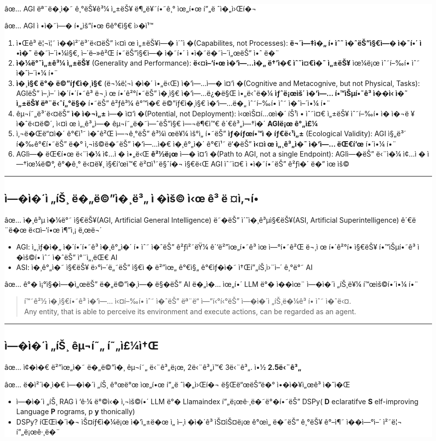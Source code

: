 âœ… AGI ëª¨ë�¸ì�˜ ê¸°ëŠ¥ê³¼ ì„±ëŠ¥ ë¶„ë¥˜í•˜ê¸° ìœ„í•œ í”„ë ˆì�„ì›Œí�¬

âœ… AGI ì •ì�˜ì—� í•„ìš”í•œ 6ê°€ì§€ ì›�ì¹™

  1. ì•Œê³ ë¦¬ì¦˜ ì��ì²´ë³´ë‹¤ëŠ” ì‹¤ì œ ì„±ëŠ¥ì—� ì´ˆì �(Capabilites, not Processes): **ë¬´ì—‡ì�„ í• ìˆ˜ ì�ˆëŠ”ì§€ì—� ì�˜í•´ ì •ì�˜** ë�˜ì–´ì•¼ì§€, ì–´ë–»ê²Œ í•˜ëŠ”ì§€ì—� ì�˜í•´ ì •ì�˜ë�˜ì–´ì„œëŠ” ì•ˆ ë�¨ 
  2. **ì�¼ë°˜ì„±ê³¼ ì„±ëŠ¥** (Generality and Performance): **ë‹¤ì–‘í•œ ì�‘ì—…ì�„ ë†’ì�€ ìˆ˜ì¤€ì�˜ ì„±ëŠ¥** ìœ¼ë¡œ ìˆ˜í–‰í• ìˆ˜ ì�ˆì–´ì•¼ í•¨ 
  3. **ì�¸ì§€ ë°� ë©”íƒ€ì�¸ì§€** (ë¬¼ë¦¬ì �ì�´ ì•„ë‹Œ) ì�‘ì—…ì—� ì¤‘ì �(Cognitive and Metacognive, but not Physical, Tasks): AGIëŠ” ì–¸ì–´ ì�´í•´í•˜ê³ ë¬¸ì œ í•´ê²°í•˜ëŠ” ì�¸ì§€ ì�‘ì—…ë¿�ë§Œ ì•„ë‹ˆë�¼ **ìƒˆë¡œìš´ ì�‘ì—… í•™ìŠµí•˜ê³ ì��ì‹ ì�˜ ì„±ëŠ¥ ëª¨ë‹ˆí„°ë§�** í•˜ëŠ” ê²ƒê³¼ ê°™ì�€ ë©”íƒ€ì�¸ì§€ ì�‘ì—…ë�„ ìˆ˜í–‰í• ìˆ˜ ì�ˆì–´ì•¼ í•¨ 
  4. êµ¬í˜„ë³´ë‹¤ëŠ” **ì� ì�¬ì„±** ì—� ì¤‘ì �(Potential, not Deployment): ì‹œìŠ¤í…œì�´ íŠ¹ì • ìˆ˜ì¤€ ì„±ëŠ¥ ìˆ˜í–‰í• ì� ì�¬ë ¥ ì�ˆë‹¤ë©´, ì‹¤ì œ ì„¸ê³„ì—� êµ¬í˜„ë�˜ì—ˆëŠ”ì§€ ì—¬ë¶€ì™€ ê´€ê³„ì—†ì�´ **AGIë¡œ ê°„ì£¼**
  5. ì‚¬ë�Œë“¤ì�´ ê°€ì¹˜ ì�ˆê²Œ ì—¬ê¸°ëŠ” ê³¼ì œë¥¼ ìš°ì„ í•˜ëŠ” **ìƒ�íƒœí•™ì � íƒ€ë‹¹ì„±** (Ecological Validity): AGI ì§„ë³´ í�‰ê°€í•˜ëŠ” ë�° ì‚¬ìš©ë�˜ëŠ” ì�‘ì—…ì�€ ì�¸ê°„ì�´ ê°€ì¹˜ ë‘�ëŠ” **ì‹¤ì œ ì„¸ê³„ì�˜ ì�‘ì—… ëŒ€í‘œ** í•´ì•¼ í•¨ 
  6. AGIì—� ëŒ€í•œ ë‹¨ì�¼ ì¢…ì � ì•„ë‹Œ **ê²½ë¡œ** ì—� ì¤‘ì �(Path to AGI, not a single Endpoint): AGIì—�ëŠ” ë‹¨ì�¼ ì¢…ì � ì—†ìœ¼ë©°, ê°�ê¸° ë‹¤ë¥¸ ì§€í‘œì™€ ë²¤ì¹˜ë§ˆí�¬ ì§€ë‹Œ AGI ìˆ˜ì¤€ ì •ì�˜í•˜ëŠ” ê²ƒì�´ ë�” ìœ ìš© 

* * *

##  ì—�ì�´ì „íŠ¸ ë�„ë©”ì�¸ë³„ ì �ìš© ì‹œ ê³ ë ¤ì‚¬í•­

âœ… ì�¸ê³µ ì�¼ë°˜ ì§€ëŠ¥(AGI, Artificial General Intelligence) ë˜�ëŠ”
ì´ˆì�¸ê³µì§€ëŠ¥(ASI, Artificial Superintelligence) ê´€ë ¨ë�œ ë‹¤ì–‘í•œ ì¶”ì¸¡
ë‚œë¬´

  * AGI: ì„¸ìƒ�ì�„ ì�´í•´í•˜ê³ ì�¸ê°„ì�´ í• ìˆ˜ ì�ˆëŠ” ê²ƒì²˜ëŸ¼ ê´‘ë²”ìœ„í•˜ê³ ìœ ì—°í•˜ê²Œ ë¬¸ì œ í•´ê²°í• ì§€ëŠ¥ í•™ìŠµí•˜ê³ ì �ìš©í• ìˆ˜ ì�ˆëŠ” ì°¨ì„¸ëŒ€ AI 
  * ASI: ì�¸ê°„ì�˜ ì§€ëŠ¥ ë›°ì–´ë„˜ëŠ” ì§€ì � ë²”ìœ„ ê°€ì§„ ê°€ìƒ�ì�˜ ì†Œí”„íŠ¸ì›¨ì–´ ê¸°ë°˜ AI 

âœ… ê°� ì¡°ì§�ì—�ì„œëŠ” ë�„ë©”ì�¸ì—� ë§�ëŠ” AI ë�„ì�… ìœ„í•´ LLM ë°� ì��ìœ¨
ì—�ì�´ì „íŠ¸ë¥¼ í™œìš©í•´ì•¼ í•¨

> í™˜ê²½ ì�¸ì§€í•˜ê³ ì�‘ì—… ì‹¤í–‰í• ìˆ˜ ì�ˆëŠ” ëª¨ë“ ì—”í‹°í‹°ëŠ” ì—�ì�´ì
> „íŠ¸ë�¼ê³ í• ìˆ˜ ì�ˆë‹¤.  
>  Any entity, that is able to perceive its environment and execute actions,
> can be regarded as an agent.

* * *

##  ì—�ì�´ì „íŠ¸ êµ¬í˜„ í˜„ì£¼ì†Œ

âœ… ì¢�ì�€ ë²”ìœ„ì�˜ ë�„ë©”ì�¸ êµ¬í˜„ ë‹¨ê³„ë¡œ, 2ë‹¨ê³„ì™€ 3ë‹¨ê³„. ì•½
**2.5ë‹¨ê³„**

âœ… ë�­ì²´ì�¸ì�€ ì—�ì�´ì „íŠ¸ ê°œë°œ ìœ„í•œ í”„ë ˆì�„ì›Œí�¬ ë§Œë“œëŠ”ë�°
ì•�ì�¥ì„œê³ ì�ˆì�Œ

  * ì—�ì�´ì „íŠ¸ RAG ì ‘ê·¼ ë°©ì‹� ì‚¬ìš©í•´ LLM ë°� Llamaindex í”„ë¡œê·¸ë�˜ë°�í•˜ëŠ” DSPy( **D** eclaratifve **S** elf-improving Language **P** rograms, p **y** thonically) 
  * DSPy? íŒŒì�´ì�¬ ìŠ¤íƒ€ì�¼ë¡œ ì�‘ì„±ë�œ ì„ ì–¸ì �ì�´ê³ ìŠ¤ìŠ¤ë¡œ ê°œì„ ë�˜ëŠ” ê¸°ëŠ¥ ê°–ì¶˜ ì��ì—°ì–´ ì²˜ë¦¬ í”„ë¡œê·¸ë�¨ 
